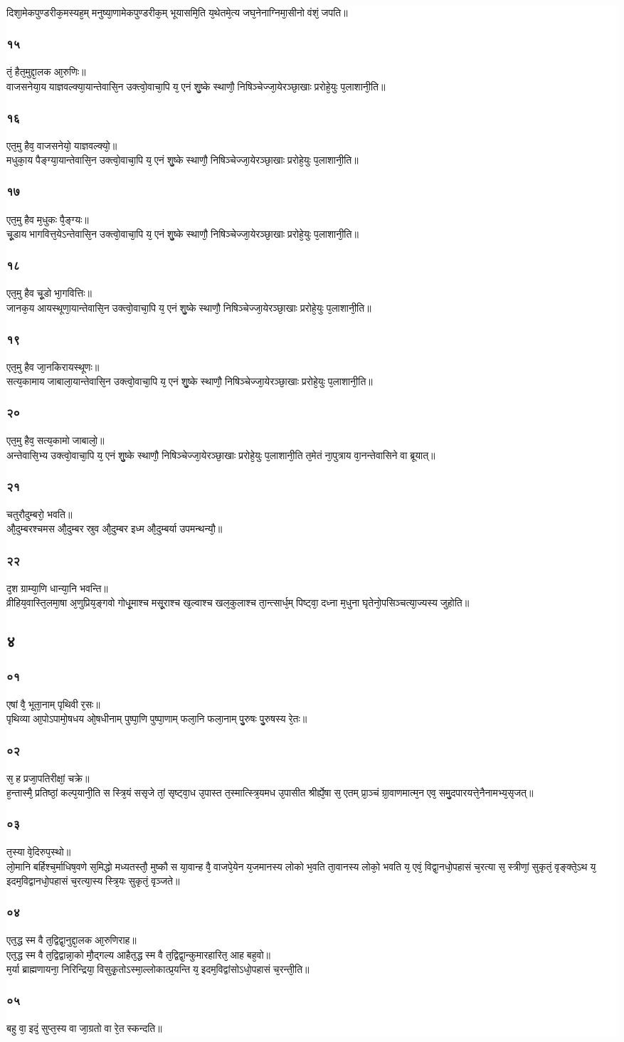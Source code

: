 दिशा᳘मेकपुण्डरीक᳘मस्यह᳘म् मनुष्या᳘णामेकपुण्डरीक᳘म् भूयासमि᳘ति य᳘थेतमे᳘त्य जघ᳘नेनाग्निमा᳘सीनो वंशं᳘ जपति॥  
### १५
तं᳘ हैत᳘मुद्दा᳘लक आ᳘रुणिः॥  
वाजसनेया᳘य याज्ञवल्क्या᳘यान्तेवासि᳘न उक्त्वो᳘वाचा᳘पि य᳘ एनं शु᳘ष्के स्थाणौ᳘ निषिञ्चेज्जा᳘येरञ्छा᳘खाः प्ररोहे᳘युः प᳘लाशानी᳘ति॥  
### १६
एत᳘मु हैव᳘ वाजसनेयो᳘ याज्ञवल्क्यो᳘॥  
मधुका᳘य पैङ्ग्या᳘यान्तेवासि᳘न उक्त्वो᳘वाचा᳘पि य᳘ एनं शु᳘ष्के स्थाणौ᳘ निषिञ्चेज्जा᳘येरञ्छा᳘खाः प्ररोहे᳘युः प᳘लाशानी᳘ति॥  
### १७
एत᳘मु हैव म᳘धुकः पै᳘ङ्ग्यः॥  
चू᳘डाय भागवित्त᳘येऽन्तेवासि᳘न उक्त्वो᳘वाचा᳘पि य᳘ एनं शु᳘ष्के स्थाणौ᳘ निषिञ्चेज्जा᳘येरञ्छा᳘खाः प्ररोहे᳘युः प᳘लाशानी᳘ति॥  
### १८
एत᳘मु हैव चू᳘डो भा᳘गवित्तिः॥  
जानक᳘य आयस्थूणा᳘यान्तेवासि᳘न उक्त्वो᳘वाचा᳘पि य᳘ एनं शु᳘ष्के स्थाणौ᳘ निषिञ्चेज्जा᳘येरञ्छा᳘खाः प्ररोहे᳘युः प᳘लाशानी᳘ति॥  
### १९
एत᳘मु हैव जा᳘नकिरायस्थूणः॥  
सत्य᳘कामाय जाबाला᳘यान्तेवासि᳘न उक्त्वो᳘वाचा᳘पि य᳘ एनं शु᳘ष्के स्थाणौ᳘ निषिञ्चेज्जा᳘येरञ्छा᳘खाः प्ररोहे᳘युः प᳘लाशानी᳘ति॥  
### २०
एत᳘मु हैव᳘ सत्य᳘कामो जाबालो᳘॥  
अन्तेवासि᳘भ्य उक्त्वो᳘वाचा᳘पि य᳘ एनं शु᳘ष्के स्थाणौ᳘ निषिञ्चेज्जा᳘येरञ्छा᳘खाः प्ररोहे᳘युः प᳘लाशानी᳘ति त᳘मेतं ना᳘पुत्राय वा᳘नन्तेवासिने वा ब्रूयात्॥  
### २१
चतुरौदुम्बरो᳘ भवति॥  
औ᳘दुम्बरश्चमस औ᳘दुम्बर स्रुव औ᳘दुम्बर इध्म औ᳘दुम्बर्या उपमन्थन्यौ᳘॥  
### २२
द᳘श ग्राम्या᳘णि धान्या᳘नि भवन्ति॥  
व्रीहिय᳘वास्ति᳘लमा᳘षा अ᳘णुप्रिय᳘ङ्गवो गोधू᳘माश्च मसू᳘राश्च ख᳘ल्वाश्च खल᳘कुलाश्च ता᳘न्त्सार्ध᳘म् पिष्ट्वा᳘ दध्ना म᳘धुना घृतेनो᳘पसिञ्चत्या᳘ज्यस्य जुहोति॥  
## ४
### ०१
एषां वै᳘ भूता᳘नाम् पृथिवी र᳘सः॥  
पृथिव्या आ᳘पोऽपामो᳘षधय ओ᳘षधीनाम् पुष्पा᳘णि पुष्पा᳘णाम् फला᳘नि फला᳘नाम् पु᳘रुषः पु᳘रुषस्य रे᳘तः॥  
### ०२
स᳘ ह प्रजा᳘पतिरीक्षां᳘ चक्रे॥  
ह᳘न्तास्मै᳘ प्रतिष्ठां᳘ कल्प᳘यानी᳘ति स स्त्रि᳘यं ससृजे तां᳘ सृष्ट्वा᳘ध उ᳘पास्त त᳘स्मात्स्त्रि᳘यमध उ᳘पासीत श्रीर्ह्ये᳘षा स᳘ एतम् प्रा᳘ञ्चं ग्रा᳘वाणमात्म᳘न एव᳘ समु᳘दपारयत्ते᳘नैनामभ्य᳘सृजत्॥  
### ०३
त᳘स्या वे᳘दिरुप᳘स्थो॥  
लो᳘मानि बर्हिश्च᳘र्माधिष᳘वणे स᳘मिद्धो मध्यतस्तौ᳘ मुष्कौ स या᳘वान्ह वै᳘ वाजपे᳘येन य᳘जमानस्य लोको भ᳘वति ता᳘वानस्य लोको᳘ भवति य᳘ एवं᳘ विद्वा᳘नधो᳘पहासं च᳘रत्या स᳘ स्त्रीणां᳘ सुकृतं᳘ वृङ्क्ते᳘ऽथ य᳘ इदम᳘विद्वानधो᳘पहासं च᳘रत्या᳘स्य स्त्रि᳘यः सुकृतं᳘ वृञ्जते॥  
### ०४
एत᳘द्ध स्म वै त᳘द्विद्वा᳘नुद्दा᳘लक आ᳘रुणिराह॥  
एत᳘द्ध स्म वै त᳘द्विद्वान्ना᳘को मौ᳘द्गल्य आहैत᳘द्ध स्म वै त᳘द्विद्वा᳘न्कुमारहारित᳘ आह बह᳘वो॥  
म᳘र्या ब्राह्मणायना᳘ निरिन्द्रिया᳘ विसुकृ᳘तोऽस्मा᳘ल्लोकात्प्र᳘यन्ति य᳘ इदम᳘विद्वांसोऽधो᳘पहासं च᳘रन्ती᳘ति॥  
### ०५
बहु वा᳘ इदं᳘ सुप्त᳘स्य वा जा᳘ग्रतो वा रे᳘त स्कन्दति॥  